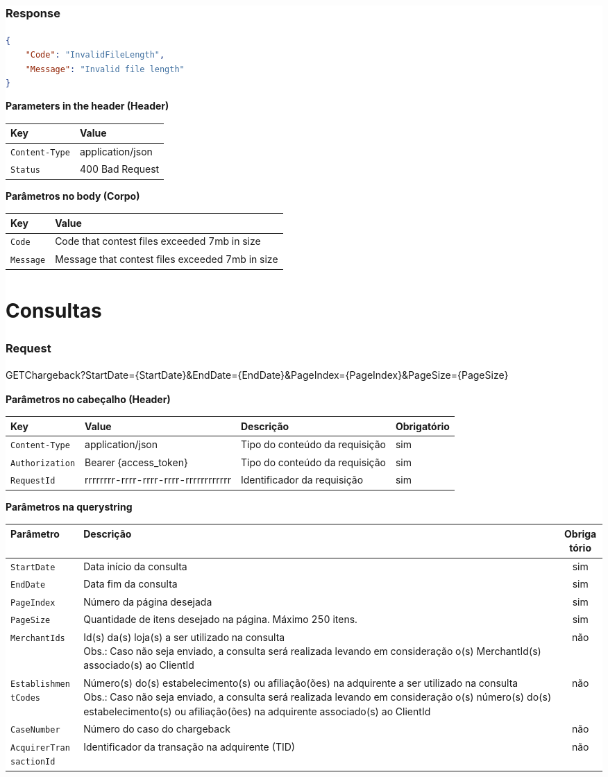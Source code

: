 ### Response

``` json
{
    "Code": "InvalidFileLength",
    "Message": "Invalid file length"
}
```

**Parameters in the header (Header)**

|Key|Value|
|:-|:-|
|`Content-Type`|application/json|
|`Status`|400 Bad Request|

**Parâmetros no body (Corpo)**

|Key|Value|
|:-|:-|
|`Code`|Code that contest files exceeded 7mb in size|
|`Message`|Message that contest files exceeded 7mb in size|

# Consultas

### Request

<aside class="request"><span class="method get">GET</span><span class="endpoint">Chargeback?StartDate={StartDate}&EndDate={EndDate}&PageIndex={PageIndex}&PageSize={PageSize}</span></aside>

**Parâmetros no cabeçalho (Header)**

|Key|Value|Descrição|Obrigatório|
|:-|:-|:-|:-|
|`Content-Type`|application/json|Tipo do conteúdo da requisição|sim|
|`Authorization`|Bearer {access_token}|Tipo do conteúdo da requisição|sim|
|`RequestId`|rrrrrrrr-rrrr-rrrr-rrrr-rrrrrrrrrrrr|Identificador da requisição|sim|

**Parâmetros na querystring**

|Parâmetro|Descrição|Obrigatório|
|:-|:-|:-:|
|`StartDate`|Data início da consulta|sim|
|`EndDate`|Data fim da consulta|sim|
|`PageIndex`|Número da página desejada|sim|
|`PageSize`|Quantidade de itens desejado na página. Máximo 250 itens.|sim|
|`MerchantIds`|Id(s) da(s) loja(s) a ser utilizado na consulta <br/> Obs.: Caso não seja enviado, a consulta será realizada levando em consideração o(s) MerchantId(s) associado(s) ao ClientId|não|
|`EstablishmentCodes`|Número(s) do(s) estabelecimento(s) ou afiliação(ões) na adquirente a ser utilizado na consulta <br/> Obs.: Caso não seja enviado, a consulta será realizada levando em consideração o(s) número(s) do(s) estabelecimento(s) ou afiliação(ões) na adquirente associado(s) ao ClientId|não|
|`CaseNumber`|Número do caso do chargeback|não|
|`AcquirerTransactionId`|Identificador da transação na adquirente (TID)|não|